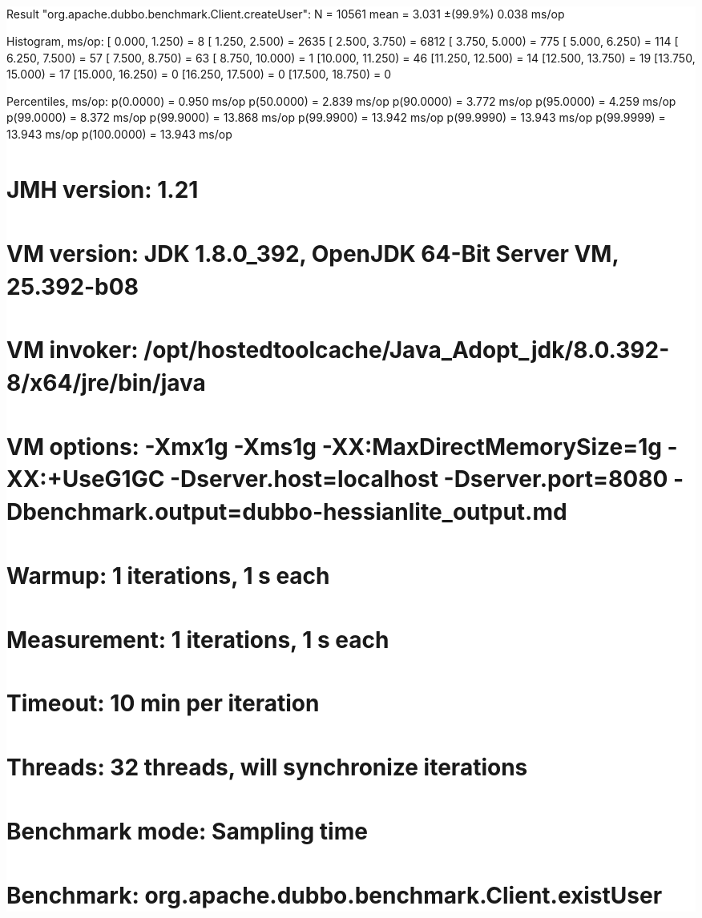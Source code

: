 

Result "org.apache.dubbo.benchmark.Client.createUser":
  N = 10561
  mean =      3.031 ±(99.9%) 0.038 ms/op

  Histogram, ms/op:
    [ 0.000,  1.250) = 8 
    [ 1.250,  2.500) = 2635 
    [ 2.500,  3.750) = 6812 
    [ 3.750,  5.000) = 775 
    [ 5.000,  6.250) = 114 
    [ 6.250,  7.500) = 57 
    [ 7.500,  8.750) = 63 
    [ 8.750, 10.000) = 1 
    [10.000, 11.250) = 46 
    [11.250, 12.500) = 14 
    [12.500, 13.750) = 19 
    [13.750, 15.000) = 17 
    [15.000, 16.250) = 0 
    [16.250, 17.500) = 0 
    [17.500, 18.750) = 0 

  Percentiles, ms/op:
      p(0.0000) =      0.950 ms/op
     p(50.0000) =      2.839 ms/op
     p(90.0000) =      3.772 ms/op
     p(95.0000) =      4.259 ms/op
     p(99.0000) =      8.372 ms/op
     p(99.9000) =     13.868 ms/op
     p(99.9900) =     13.942 ms/op
     p(99.9990) =     13.943 ms/op
     p(99.9999) =     13.943 ms/op
    p(100.0000) =     13.943 ms/op


# JMH version: 1.21
# VM version: JDK 1.8.0_392, OpenJDK 64-Bit Server VM, 25.392-b08
# VM invoker: /opt/hostedtoolcache/Java_Adopt_jdk/8.0.392-8/x64/jre/bin/java
# VM options: -Xmx1g -Xms1g -XX:MaxDirectMemorySize=1g -XX:+UseG1GC -Dserver.host=localhost -Dserver.port=8080 -Dbenchmark.output=dubbo-hessianlite_output.md
# Warmup: 1 iterations, 1 s each
# Measurement: 1 iterations, 1 s each
# Timeout: 10 min per iteration
# Threads: 32 threads, will synchronize iterations
# Benchmark mode: Sampling time
# Benchmark: org.apache.dubbo.benchmark.Client.existUser
